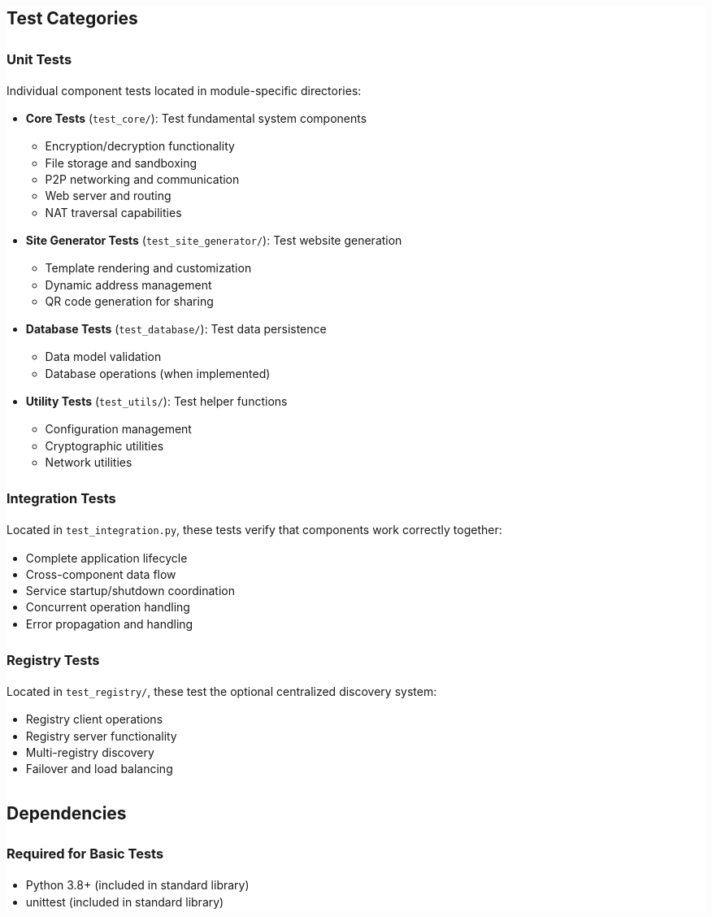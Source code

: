 ## Test Categories

### Unit Tests

Individual component tests located in module-specific directories:

- **Core Tests** (`test_core/`): Test fundamental system components
  - Encryption/decryption functionality
  - File storage and sandboxing
  - P2P networking and communication
  - Web server and routing
  - NAT traversal capabilities

- **Site Generator Tests** (`test_site_generator/`): Test website generation
  - Template rendering and customization
  - Dynamic address management
  - QR code generation for sharing

- **Database Tests** (`test_database/`): Test data persistence
  - Data model validation
  - Database operations (when implemented)

- **Utility Tests** (`test_utils/`): Test helper functions
  - Configuration management
  - Cryptographic utilities
  - Network utilities

### Integration Tests

Located in `test_integration.py`, these tests verify that components work correctly together:

- Complete application lifecycle
- Cross-component data flow
- Service startup/shutdown coordination
- Concurrent operation handling
- Error propagation and handling

### Registry Tests

Located in `test_registry/`, these test the optional centralized discovery system:

- Registry client operations
- Registry server functionality
- Multi-registry discovery
- Failover and load balancing

## Dependencies

### Required for Basic Tests

- Python 3.8+ (included in standard library)
- unittest (included in standard library)
